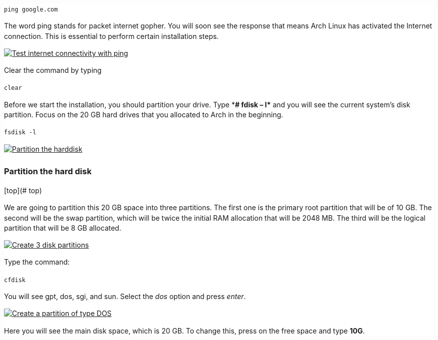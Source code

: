 

```
ping google.com 
```

The word ping stands for packet internet gopher. You will soon see the response that means Arch Linux has activated the Internet connection. This is essential to perform certain installation steps.

[![Test internet connectivity with ping](https://www.howtoforge.com/images/install_arch_linux_on_virtual_box/121213.png?ezimgfmt=rs:532x298/rscb1/ng:webp/ngcb1)](https://www.howtoforge.com/images/install_arch_linux_on_virtual_box/big/121213.png)

Clear the command by typing



```
clear
```

Before we start the installation, you should partition your drive. Type ***# fdisk – l\*** and you will see the current system’s disk partition. Focus on the 20 GB hard drives that you allocated to Arch in the beginning.



```
fsdisk -l
```

[![Partition the harddisk](https://www.howtoforge.com/images/install_arch_linux_on_virtual_box/121214.png?ezimgfmt=rs:532x296/rscb1/ng:webp/ngcb1)](https://www.howtoforge.com/images/install_arch_linux_on_virtual_box/big/121214.png)

### Partition the hard disk

[top](# top)

We are going to partition this 20 GB space into three partitions. The first one is the primary root partition that will be of 10 GB. The second will be the swap partition, which will be twice the initial RAM allocation that will be 2048 MB. The third will be the logical partition that will be 8 GB allocated.

[![Create 3 disk partitions](https://www.howtoforge.com/images/install_arch_linux_on_virtual_box/121215.png?ezimgfmt=rs:532x296/rscb1/ng:webp/ngcb1)](https://www.howtoforge.com/images/install_arch_linux_on_virtual_box/big/121215.png)

Type the command:



```
cfdisk
```

 You will see gpt, dos, sgi, and sun. Select the *dos* option and press *enter*.

[![Create a partition of type DOS](https://www.howtoforge.com/images/install_arch_linux_on_virtual_box/121216.png?ezimgfmt=rs:532x307/rscb1/ng:webp/ngcb1)](https://www.howtoforge.com/images/install_arch_linux_on_virtual_box/big/121216.png)

Here you will see the main disk space, which is 20 GB. To change this, press <enter> on the free space and type **10G**.
